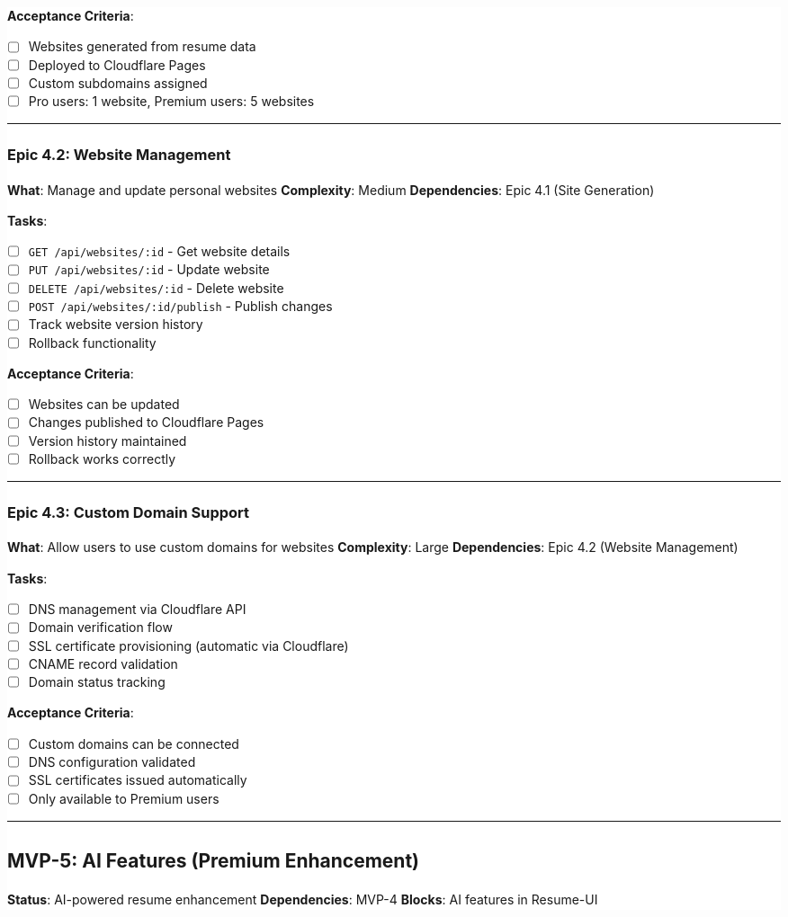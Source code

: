 **Acceptance Criteria**:
- [ ] Websites generated from resume data
- [ ] Deployed to Cloudflare Pages
- [ ] Custom subdomains assigned
- [ ] Pro users: 1 website, Premium users: 5 websites

---

### Epic 4.2: Website Management
**What**: Manage and update personal websites
**Complexity**: Medium
**Dependencies**: Epic 4.1 (Site Generation)

**Tasks**:
- [ ] `GET /api/websites/:id` - Get website details
- [ ] `PUT /api/websites/:id` - Update website
- [ ] `DELETE /api/websites/:id` - Delete website
- [ ] `POST /api/websites/:id/publish` - Publish changes
- [ ] Track website version history
- [ ] Rollback functionality

**Acceptance Criteria**:
- [ ] Websites can be updated
- [ ] Changes published to Cloudflare Pages
- [ ] Version history maintained
- [ ] Rollback works correctly

---

### Epic 4.3: Custom Domain Support
**What**: Allow users to use custom domains for websites
**Complexity**: Large
**Dependencies**: Epic 4.2 (Website Management)

**Tasks**:
- [ ] DNS management via Cloudflare API
- [ ] Domain verification flow
- [ ] SSL certificate provisioning (automatic via Cloudflare)
- [ ] CNAME record validation
- [ ] Domain status tracking

**Acceptance Criteria**:
- [ ] Custom domains can be connected
- [ ] DNS configuration validated
- [ ] SSL certificates issued automatically
- [ ] Only available to Premium users

---

## MVP-5: AI Features (Premium Enhancement)

**Status**: AI-powered resume enhancement
**Dependencies**: MVP-4
**Blocks**: AI features in Resume-UI
